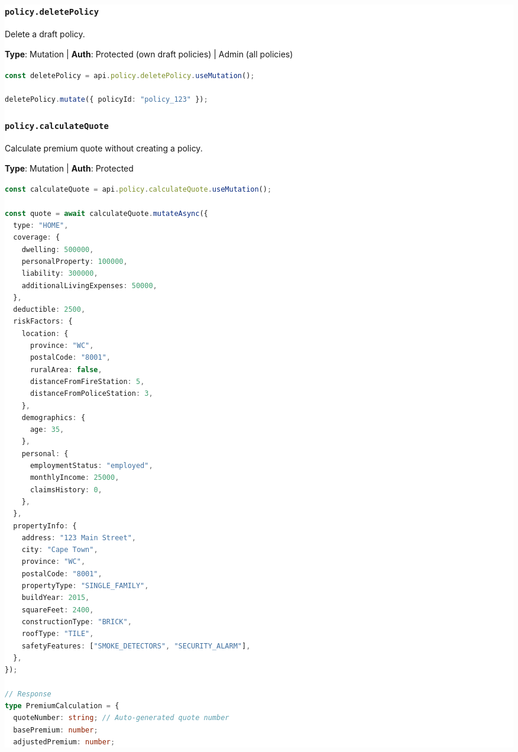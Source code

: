 ### `policy.deletePolicy`

Delete a draft policy.

**Type**: Mutation | **Auth**: Protected (own draft policies) | Admin (all policies)

```typescript
const deletePolicy = api.policy.deletePolicy.useMutation();

deletePolicy.mutate({ policyId: "policy_123" });
```

### `policy.calculateQuote`

Calculate premium quote without creating a policy.

**Type**: Mutation | **Auth**: Protected

```typescript
const calculateQuote = api.policy.calculateQuote.useMutation();

const quote = await calculateQuote.mutateAsync({
  type: "HOME",
  coverage: {
    dwelling: 500000,
    personalProperty: 100000,
    liability: 300000,
    additionalLivingExpenses: 50000,
  },
  deductible: 2500,
  riskFactors: {
    location: {
      province: "WC",
      postalCode: "8001",
      ruralArea: false,
      distanceFromFireStation: 5,
      distanceFromPoliceStation: 3,
    },
    demographics: {
      age: 35,
    },
    personal: {
      employmentStatus: "employed",
      monthlyIncome: 25000,
      claimsHistory: 0,
    },
  },
  propertyInfo: {
    address: "123 Main Street",
    city: "Cape Town",
    province: "WC",
    postalCode: "8001",
    propertyType: "SINGLE_FAMILY",
    buildYear: 2015,
    squareFeet: 2400,
    constructionType: "BRICK",
    roofType: "TILE",
    safetyFeatures: ["SMOKE_DETECTORS", "SECURITY_ALARM"],
  },
});

// Response
type PremiumCalculation = {
  quoteNumber: string; // Auto-generated quote number
  basePremium: number;
  adjustedPremium: number;
```
